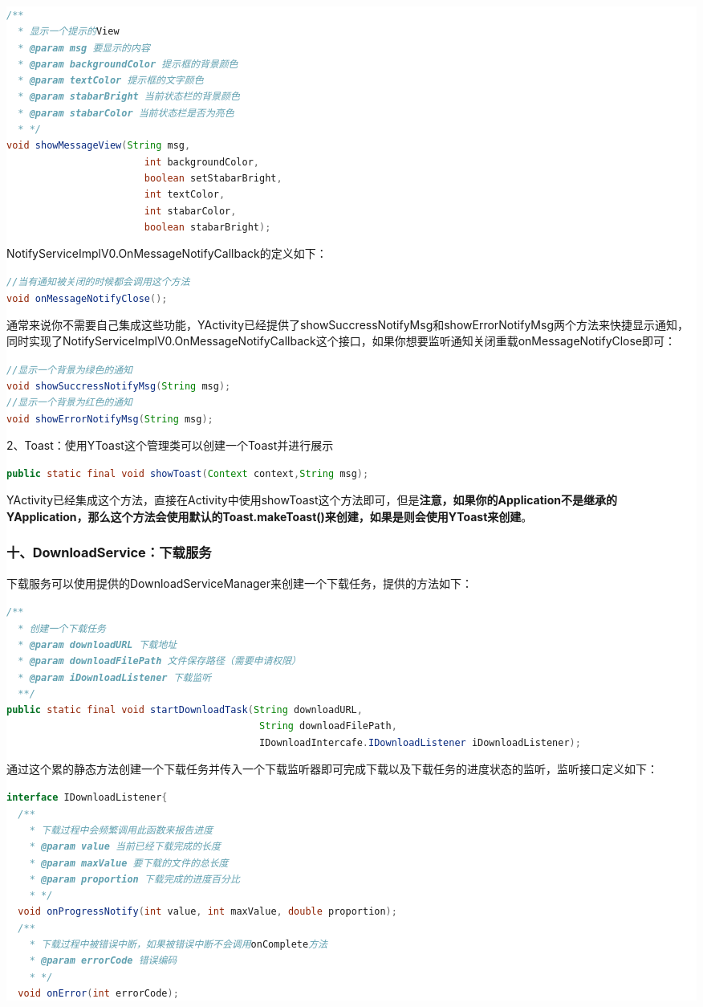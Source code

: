 ```java
/**
  * 显示一个提示的View
  * @param msg 要显示的内容
  * @param backgroundColor 提示框的背景颜色
  * @param textColor 提示框的文字颜色
  * @param stabarBright 当前状态栏的背景颜色
  * @param stabarColor 当前状态栏是否为亮色
  * */
void showMessageView(String msg,
						int backgroundColor,
						boolean setStabarBright,
						int textColor,
						int stabarColor,
						boolean stabarBright);
```
NotifyServiceImplV0.OnMessageNotifyCallback的定义如下：
```java
//当有通知被关闭的时候都会调用这个方法
void onMessageNotifyClose();
```
通常来说你不需要自己集成这些功能，YActivity已经提供了showSuccressNotifyMsg和showErrorNotifyMsg两个方法来快捷显示通知，同时实现了NotifyServiceImplV0.OnMessageNotifyCallback这个接口，如果你想要监听通知关闭重载onMessageNotifyClose即可：
```java
//显示一个背景为绿色的通知
void showSuccressNotifyMsg(String msg);
//显示一个背景为红色的通知
void showErrorNotifyMsg(String msg);
```
2、Toast：使用YToast这个管理类可以创建一个Toast并进行展示
```java
public static final void showToast(Context context,String msg);
```
YActivity已经集成这个方法，直接在Activity中使用showToast这个方法即可，但是**注意，如果你的Application不是继承的YApplication，那么这个方法会使用默认的Toast.makeToast()来创建，如果是则会使用YToast来创建**。
### 十、<span id="DownloadService">DownloadService：下载服务</span>
下载服务可以使用提供的DownloadServiceManager来创建一个下载任务，提供的方法如下：
```java
/**
  * 创建一个下载任务
  * @param downloadURL 下载地址
  * @param downloadFilePath 文件保存路径（需要申请权限）
  * @param iDownloadListener 下载监听
  **/
public static final void startDownloadTask(String downloadURL,
											String downloadFilePath,
											IDownloadIntercafe.IDownloadListener iDownloadListener);
```
通过这个累的静态方法创建一个下载任务并传入一个下载监听器即可完成下载以及下载任务的进度状态的监听，监听接口定义如下：
```java
interface IDownloadListener{
  /**
    * 下载过程中会频繁调用此函数来报告进度
    * @param value 当前已经下载完成的长度
    * @param maxValue 要下载的文件的总长度
    * @param proportion 下载完成的进度百分比
    * */
  void onProgressNotify(int value, int maxValue, double proportion);
  /**
    * 下载过程中被错误中断，如果被错误中断不会调用onComplete方法
    * @param errorCode 错误编码
    * */
  void onError(int errorCode);
```